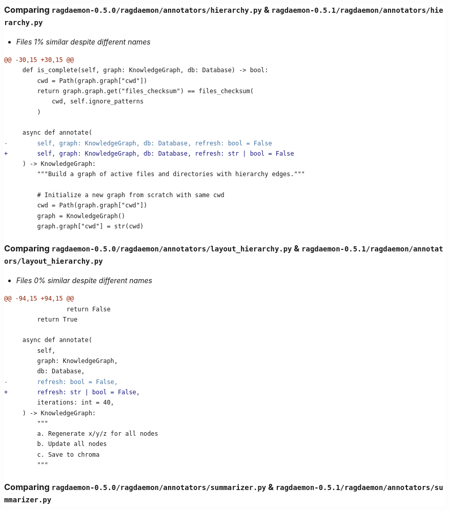 ### Comparing `ragdaemon-0.5.0/ragdaemon/annotators/hierarchy.py` & `ragdaemon-0.5.1/ragdaemon/annotators/hierarchy.py`

 * *Files 1% similar despite different names*

```diff
@@ -30,15 +30,15 @@
     def is_complete(self, graph: KnowledgeGraph, db: Database) -> bool:
         cwd = Path(graph.graph["cwd"])
         return graph.graph.get("files_checksum") == files_checksum(
             cwd, self.ignore_patterns
         )
 
     async def annotate(
-        self, graph: KnowledgeGraph, db: Database, refresh: bool = False
+        self, graph: KnowledgeGraph, db: Database, refresh: str | bool = False
     ) -> KnowledgeGraph:
         """Build a graph of active files and directories with hierarchy edges."""
 
         # Initialize a new graph from scratch with same cwd
         cwd = Path(graph.graph["cwd"])
         graph = KnowledgeGraph()
         graph.graph["cwd"] = str(cwd)
```

### Comparing `ragdaemon-0.5.0/ragdaemon/annotators/layout_hierarchy.py` & `ragdaemon-0.5.1/ragdaemon/annotators/layout_hierarchy.py`

 * *Files 0% similar despite different names*

```diff
@@ -94,15 +94,15 @@
                 return False
         return True
 
     async def annotate(
         self,
         graph: KnowledgeGraph,
         db: Database,
-        refresh: bool = False,
+        refresh: str | bool = False,
         iterations: int = 40,
     ) -> KnowledgeGraph:
         """
         a. Regenerate x/y/z for all nodes
         b. Update all nodes
         c. Save to chroma
         """
```

### Comparing `ragdaemon-0.5.0/ragdaemon/annotators/summarizer.py` & `ragdaemon-0.5.1/ragdaemon/annotators/summarizer.py`
